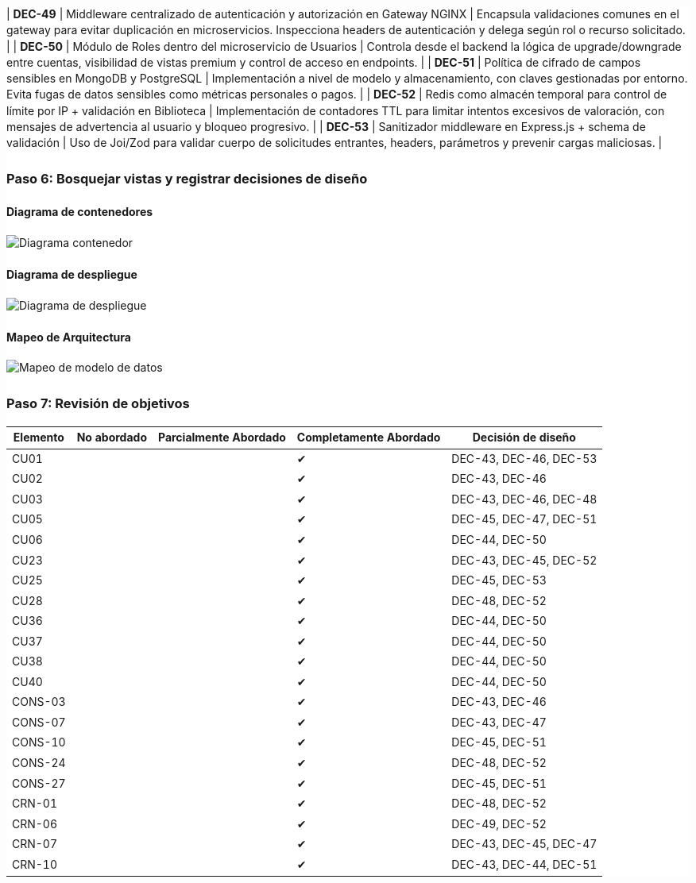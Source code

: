 | **DEC-49** | Middleware centralizado de autenticación y autorización en Gateway NGINX               | Encapsula validaciones comunes en el gateway para evitar duplicación en microservicios. Inspecciona headers de autenticación y delega según rol o recurso solicitado.                                                                 |
| **DEC-50** | Módulo de Roles dentro del microservicio de Usuarios                                   | Controla desde el backend la lógica de upgrade/downgrade entre cuentas, visibilidad de vistas premium y control de acceso en endpoints.                                                                                                |
| **DEC-51** | Política de cifrado de campos sensibles en MongoDB y PostgreSQL                        | Implementación a nivel de modelo y almacenamiento, con claves gestionadas por entorno. Evita fugas de datos sensibles como métricas personales o pagos.                                                                               |
| **DEC-52** | Redis como almacén temporal para control de límite por IP + validación en Biblioteca   | Implementación de contadores TTL para limitar intentos excesivos de valoración, con mensajes de advertencia al usuario y bloqueo progresivo.                                                                                          |
| **DEC-53** | Sanitizador middleware en Express.js + schema de validación                            | Uso de Joi/Zod para validar cuerpo de solicitudes entrantes, headers, parámetros y prevenir cargas maliciosas.                                                                                                                         |

### Paso 6: Bosquejar vistas y registrar decisiones de diseño

#### Diagrama de contenedores
![Diagrama contenedor](https://github.com/user-attachments/assets/placeholder-diagrama-contenedor.png)

#### Diagrama de despliegue
![Diagrama de despliegue](https://github.com/user-attachments/assets/placeholder-diagrama-despliegue.png)

#### Mapeo de Arquitectura
![Mapeo de modelo de datos](modelo_elementos.png)

### Paso 7: Revisión de objetivos

| **Elemento** | **No abordado** | **Parcialmente Abordado** | **Completamente Abordado** | **Decisión de diseño**              |
|--------------|------------------|---------------------------|----------------------------|-------------------------------------|
| CU01         |                  |                           | ✔                          | DEC-43, DEC-46, DEC-53              |
| CU02         |                  |                           | ✔                          | DEC-43, DEC-46                      |
| CU03         |                  |                           | ✔                          | DEC-43, DEC-46, DEC-48              |
| CU05         |                  |                           | ✔                          | DEC-45, DEC-47, DEC-51              |
| CU06         |                  |                           | ✔                          | DEC-44, DEC-50                      |
| CU23         |                  |                           | ✔                          | DEC-43, DEC-45, DEC-52              |
| CU25         |                  |                           | ✔                          | DEC-45, DEC-53                      |
| CU28         |                  |                           | ✔                          | DEC-48, DEC-52                      |
| CU36         |                  |                           | ✔                          | DEC-44, DEC-50                      |
| CU37         |                  |                           | ✔                          | DEC-44, DEC-50                      |
| CU38         |                  |                           | ✔                          | DEC-44, DEC-50                      |
| CU40         |                  |                           | ✔                          | DEC-44, DEC-50                      |
| CONS-03      |                  |                           | ✔                          | DEC-43, DEC-46                      |
| CONS-07      |                  |                           | ✔                          | DEC-43, DEC-47                      |
| CONS-10      |                  |                           | ✔                          | DEC-45, DEC-51                      |
| CONS-24      |                  |                           | ✔                          | DEC-48, DEC-52                      |
| CONS-27      |                  |                           | ✔                          | DEC-45, DEC-51                      |
| CRN-01       |                  |                           | ✔                          | DEC-48, DEC-52                      |
| CRN-06       |                  |                           | ✔                          | DEC-49, DEC-52                      |
| CRN-07       |                  |                           | ✔                          | DEC-43, DEC-45, DEC-47              |
| CRN-10       |                  |                           | ✔                          | DEC-43, DEC-44, DEC-51              |
